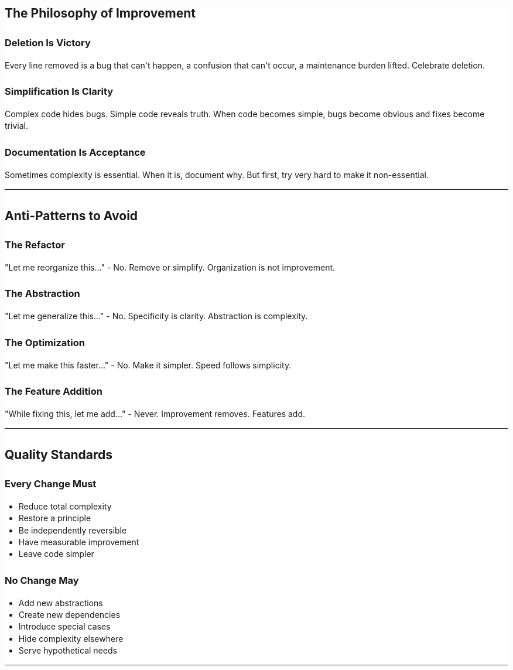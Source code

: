 
## The Philosophy of Improvement

### Deletion Is Victory
Every line removed is a bug that can't happen, a confusion that can't occur, a maintenance burden lifted. Celebrate deletion.

### Simplification Is Clarity
Complex code hides bugs. Simple code reveals truth. When code becomes simple, bugs become obvious and fixes become trivial.

### Documentation Is Acceptance
Sometimes complexity is essential. When it is, document why. But first, try very hard to make it non-essential.

---

## Anti-Patterns to Avoid

### The Refactor
"Let me reorganize this..." - No. Remove or simplify. Organization is not improvement.

### The Abstraction
"Let me generalize this..." - No. Specificity is clarity. Abstraction is complexity.

### The Optimization
"Let me make this faster..." - No. Make it simpler. Speed follows simplicity.

### The Feature Addition
"While fixing this, let me add..." - Never. Improvement removes. Features add.

---

## Quality Standards

### Every Change Must
- Reduce total complexity
- Restore a principle
- Be independently reversible
- Have measurable improvement
- Leave code simpler

### No Change May
- Add new abstractions
- Create new dependencies
- Introduce special cases
- Hide complexity elsewhere
- Serve hypothetical needs

---